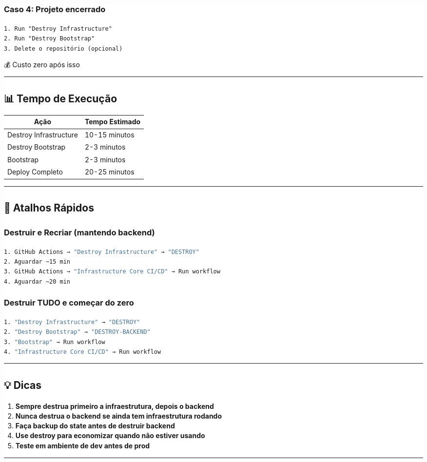 ### **Caso 4: Projeto encerrado**
```
1. Run "Destroy Infrastructure"
2. Run "Destroy Bootstrap"
3. Delete o repositório (opcional)
```
💰 Custo zero após isso

---

## 📊 Tempo de Execução

| Ação | Tempo Estimado |
|------|----------------|
| Destroy Infrastructure | 10-15 minutos |
| Destroy Bootstrap | 2-3 minutos |
| Bootstrap | 2-3 minutos |
| Deploy Completo | 20-25 minutos |

---

## 🎯 Atalhos Rápidos

### Destruir e Recriar (mantendo backend)
```bash
1. GitHub Actions → "Destroy Infrastructure" → "DESTROY"
2. Aguardar ~15 min
3. GitHub Actions → "Infrastructure Core CI/CD" → Run workflow
4. Aguardar ~20 min
```

### Destruir TUDO e começar do zero
```bash
1. "Destroy Infrastructure" → "DESTROY"
2. "Destroy Bootstrap" → "DESTROY-BACKEND"  
3. "Bootstrap" → Run workflow
4. "Infrastructure Core CI/CD" → Run workflow
```

---

## 💡 Dicas

1. **Sempre destrua primeiro a infraestrutura, depois o backend**
2. **Nunca destrua o backend se ainda tem infraestrutura rodando**
3. **Faça backup do state antes de destruir backend**
4. **Use destroy para economizar quando não estiver usando**
5. **Teste em ambiente de dev antes de prod**

---